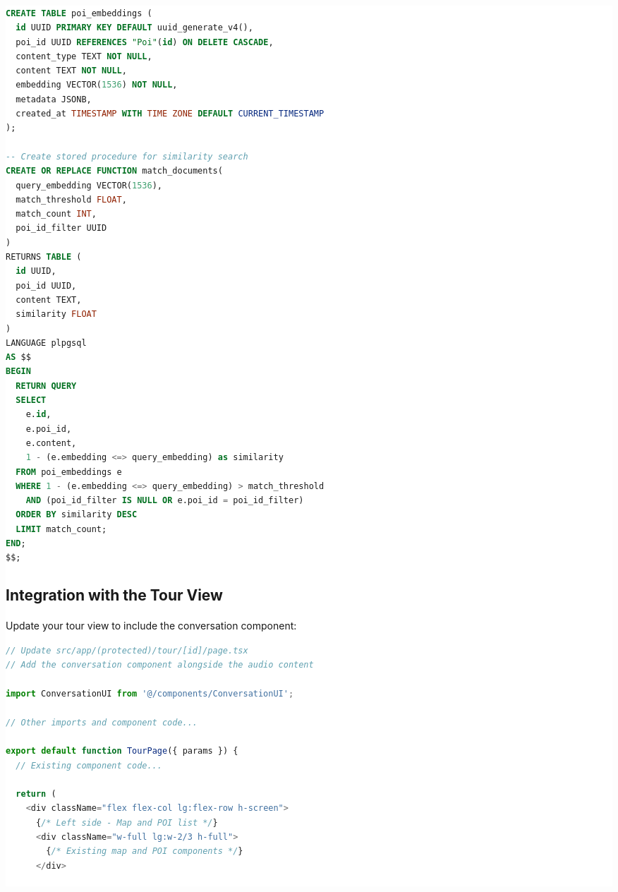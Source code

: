 ```sql
CREATE TABLE poi_embeddings (
  id UUID PRIMARY KEY DEFAULT uuid_generate_v4(),
  poi_id UUID REFERENCES "Poi"(id) ON DELETE CASCADE,
  content_type TEXT NOT NULL,
  content TEXT NOT NULL,
  embedding VECTOR(1536) NOT NULL,
  metadata JSONB,
  created_at TIMESTAMP WITH TIME ZONE DEFAULT CURRENT_TIMESTAMP
);

-- Create stored procedure for similarity search
CREATE OR REPLACE FUNCTION match_documents(
  query_embedding VECTOR(1536),
  match_threshold FLOAT,
  match_count INT,
  poi_id_filter UUID
)
RETURNS TABLE (
  id UUID,
  poi_id UUID,
  content TEXT,
  similarity FLOAT
)
LANGUAGE plpgsql
AS $$
BEGIN
  RETURN QUERY
  SELECT
    e.id,
    e.poi_id,
    e.content,
    1 - (e.embedding <=> query_embedding) as similarity
  FROM poi_embeddings e
  WHERE 1 - (e.embedding <=> query_embedding) > match_threshold
    AND (poi_id_filter IS NULL OR e.poi_id = poi_id_filter)
  ORDER BY similarity DESC
  LIMIT match_count;
END;
$$;
```

## Integration with the Tour View

Update your tour view to include the conversation component:

```typescript
// Update src/app/(protected)/tour/[id]/page.tsx
// Add the conversation component alongside the audio content

import ConversationUI from '@/components/ConversationUI';

// Other imports and component code...

export default function TourPage({ params }) {
  // Existing component code...
  
  return (
    <div className="flex flex-col lg:flex-row h-screen">
      {/* Left side - Map and POI list */}
      <div className="w-full lg:w-2/3 h-full">
        {/* Existing map and POI components */}
      </div>
      
```